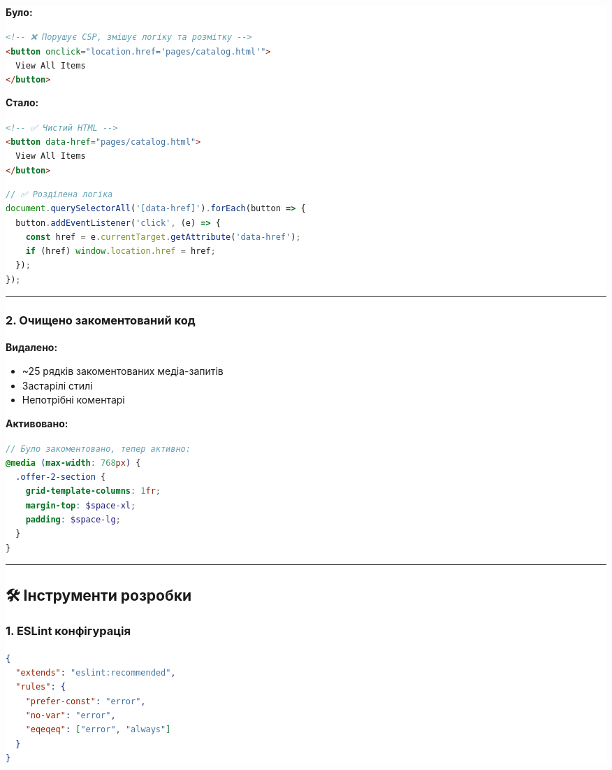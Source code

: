 **Було:**
```html
<!-- ❌ Порушує CSP, змішує логіку та розмітку -->
<button onclick="location.href='pages/catalog.html'">
  View All Items
</button>
```

**Стало:**
```html
<!-- ✅ Чистий HTML -->
<button data-href="pages/catalog.html">
  View All Items
</button>
```

```javascript
// ✅ Розділена логіка
document.querySelectorAll('[data-href]').forEach(button => {
  button.addEventListener('click', (e) => {
    const href = e.currentTarget.getAttribute('data-href');
    if (href) window.location.href = href;
  });
});
```

---

### 2. Очищено закоментований код

**Видалено:**
- ~25 рядків закоментованих медіа-запитів
- Застарілі стилі
- Непотрібні коментарі

**Активовано:**
```scss
// Було закоментовано, тепер активно:
@media (max-width: 768px) {
  .offer-2-section {
    grid-template-columns: 1fr;
    margin-top: $space-xl;
    padding: $space-lg;
  }
}
```

---

## 🛠️ Інструменти розробки

### 1. ESLint конфігурація

```json
{
  "extends": "eslint:recommended",
  "rules": {
    "prefer-const": "error",
    "no-var": "error",
    "eqeqeq": ["error", "always"]
  }
}
```
